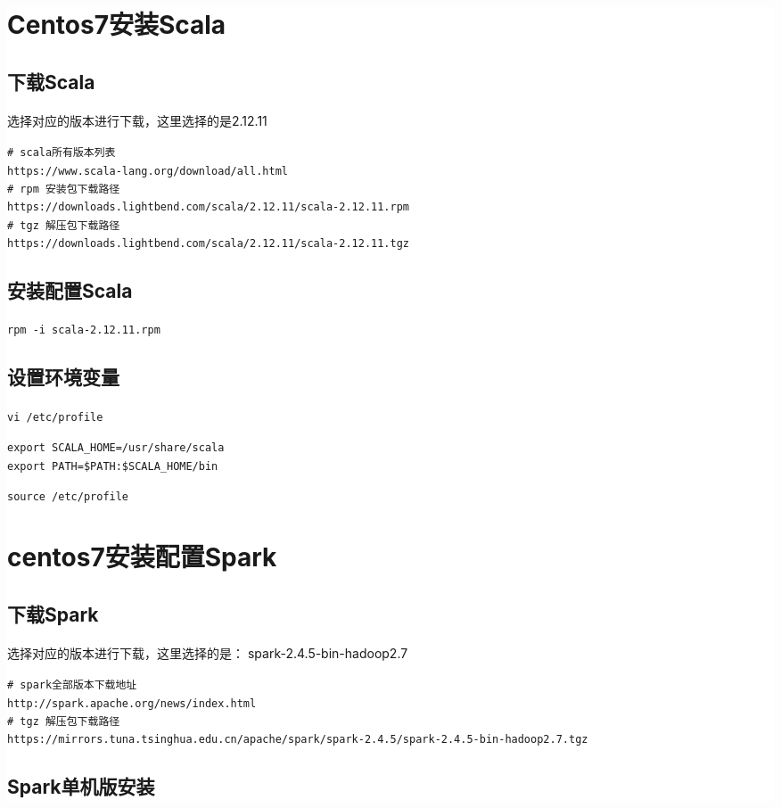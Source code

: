 

# Centos7安装Scala

## 下载Scala

选择对应的版本进行下载，这里选择的是2.12.11

```http
# scala所有版本列表
https://www.scala-lang.org/download/all.html
# rpm 安装包下载路径
https://downloads.lightbend.com/scala/2.12.11/scala-2.12.11.rpm
# tgz 解压包下载路径
https://downloads.lightbend.com/scala/2.12.11/scala-2.12.11.tgz
```

## 安装配置Scala

```
rpm -i scala-2.12.11.rpm
```

## 设置环境变量

```shell
vi /etc/profile
```

```shell
export SCALA_HOME=/usr/share/scala
export PATH=$PATH:$SCALA_HOME/bin
```

```shell
source /etc/profile
```

# centos7安装配置Spark

## 下载Spark

选择对应的版本进行下载，这里选择的是： spark-2.4.5-bin-hadoop2.7

```http
# spark全部版本下载地址
http://spark.apache.org/news/index.html
# tgz 解压包下载路径
https://mirrors.tuna.tsinghua.edu.cn/apache/spark/spark-2.4.5/spark-2.4.5-bin-hadoop2.7.tgz
```

## Spark单机版安装
